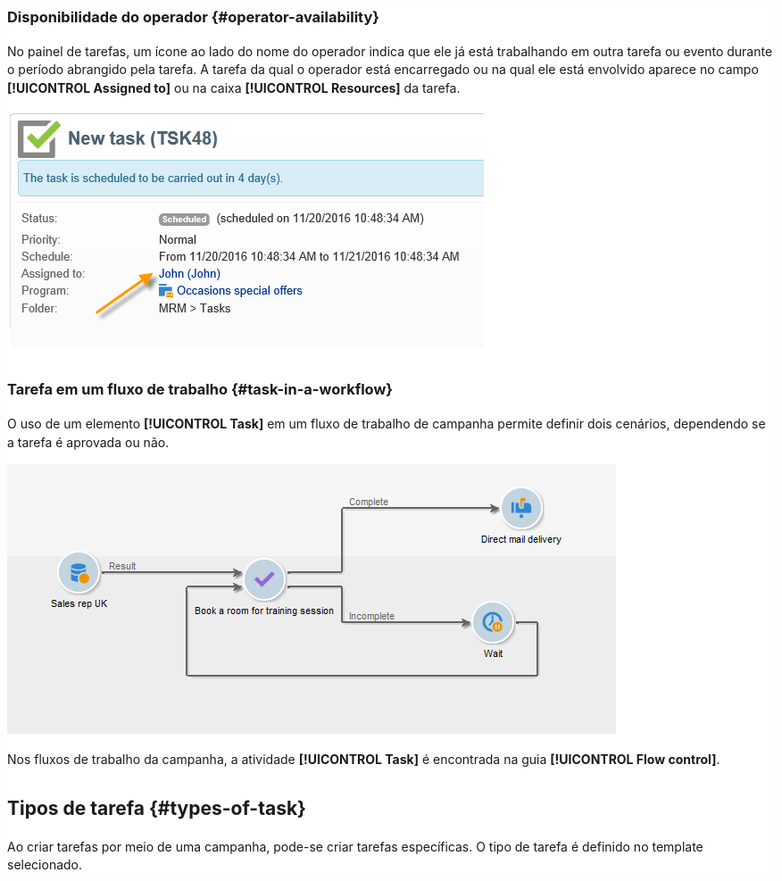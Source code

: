 ### Disponibilidade do operador {#operator-availability}

No painel de tarefas, um ícone ao lado do nome do operador indica que ele já está trabalhando em outra tarefa ou evento durante o período abrangido pela tarefa. A tarefa da qual o operador está encarregado ou na qual ele está envolvido aparece no campo **[!UICONTROL Assigned to]** ou na caixa **[!UICONTROL Resources]** da tarefa.

![](assets/mrm_task_alert_operator_busy.png)

### Tarefa em um fluxo de trabalho {#task-in-a-workflow}

O uso de um elemento **[!UICONTROL Task]** em um fluxo de trabalho de campanha permite definir dois cenários, dependendo se a tarefa é aprovada ou não.

![](assets/mrm_task_in_workflow.png)

Nos fluxos de trabalho da campanha, a atividade **[!UICONTROL Task]** é encontrada na guia **[!UICONTROL Flow control]**.

## Tipos de tarefa {#types-of-task}

Ao criar tarefas por meio de uma campanha, pode-se criar tarefas específicas. O tipo de tarefa é definido no template selecionado.
